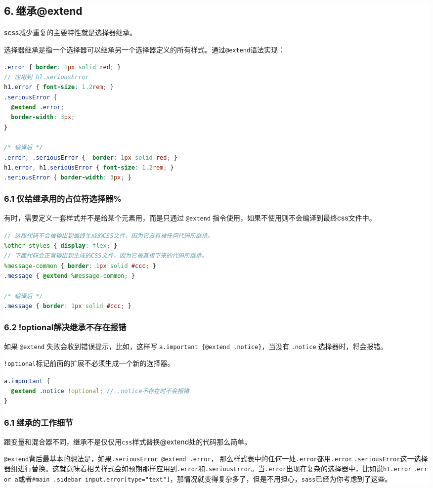 ## 6. 继承@extend

scss减少重复的主要特性就是选择器继承。

选择器继承是指一个选择器可以继承另一个选择器定义的所有样式。通过`@extend`语法实现：

```scss
.error { border: 1px solid red; }
// 应用到 hl.seriousError
h1.error { font-size: 1.2rem; }
.seriousError {
  @extend .error;
  border-width: 3px;
}

/* 编译后 */
.error, .seriousError {  border: 1px solid red; }
h1.error, h1.seriousError { font-size: 1.2rem; }
.seriousError { border-width: 3px; }
```

### 6.1 仅给继承用的占位符选择器%

有时，需要定义一套样式并不是给某个元素用，而是只通过 `@extend` 指令使用，如果不使用则不会编译到最终css文件中。

```scss
// 这段代码不会被输出到最终生成的CSS文件，因为它没有被任何代码所继承。
%other-styles { display: flex; }
// 下面代码会正常输出到生成的CSS文件，因为它被其接下来的代码所继承。
%message-common { border: 1px solid #ccc; }
.message { @extend %message-common; }

/* 编译后 */
.message { border: 1px solid #ccc; }
```

### 6.2 !optional解决继承不存在报错

如果 `@extend` 失败会收到错误提示，比如，这样写 `a.important {@extend .notice}`，当没有 `.notice` 选择器时，将会报错。

`!optional`标记前面的扩展不必须生成一个新的选择器。

```scss
a.important {
  @extend .notice !optional; // .notice不存在时不会报错
}
```

### 6.1 继承的工作细节

跟变量和混合器不同，继承不是仅仅用`css`样式替换@extend处的代码那么简单。

`@extend`背后最基本的想法是，如果`.seriousError @extend .error`， 那么样式表中的任何一处`.error`都用`.error` `.seriousError`这一选择器组进行替换。这就意味着相关样式会如预期那样应用到`.error`和`.seriousError`。当`.error`出现在复杂的选择器中，比如说`h1.error` `.error a`或者`#main .sidebar input.error[type="text"]`，那情况就变得复杂多了，但是不用担心，`sass`已经为你考虑到了这些。
